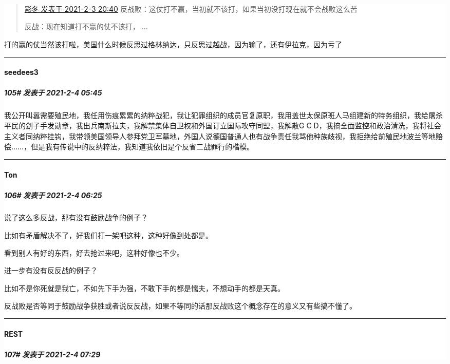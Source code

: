 

<blockquote><a href="httphttps://bbs.saraba1st.com/2b/forum.php?mod=redirect&amp;goto=findpost&amp;pid=50230361&amp;ptid=1986085" target="_blank">影冬 发表于 2021-2-3 20:40</a>
反战败：这仗打不赢，当初就不该打，如果当初没打现在就不会战败这么苦


反战：现在知道打不赢的仗不该打， ...</blockquote>
打的赢的仗当然该打啦，美国什么时候反思过格林纳达，只反思过越战，因为输了，还有伊拉克，因为亏了







*****

####  seedees3  
##### 105#       发表于 2021-2-4 05:45




我公开叫嚣需要殖民地，我任用伤痕累累的纳粹战犯，我让犯罪组织的成员官复原职，我用盖世太保原班人马组建新的特务组织，我给屠杀平民的刽子手发勋章，我出兵南斯拉夫，我解禁集体自卫权和外国订立国际攻守同盟，我解散G C D，我搞全面监控和政治清洗，我将社会主义者同纳粹挂钩，我带领美国领导人参拜党卫军墓地，外国人说德国普通人也有战争责任我骂他种族歧视，我拒绝给前殖民地波兰等地赔偿……，但是我有传说中的反纳粹法，我知道我依旧是个反省二战罪行的楷模。







*****

####  Ton  
##### 106#       发表于 2021-2-4 06:25




说了这么多反战，那有没有鼓励战争的例子？

比如有矛盾解决不了，好我们打一架吧这种，这种好像到处都是。

看到别人有好的东西，好去抢过来吧，这种好像也不少。


进一步有没有反反战的例子？

比如不是你死就是我亡，不如先下手为强，不敢下手的都是懦夫，不想动手的都是天真。


反战败是否等同于鼓励战争获胜或者说反反战，如果不等同的话那反战败这个概念存在的意义又有些搞不懂了。







*****

####  REST  
##### 107#       发表于 2021-2-4 07:29


